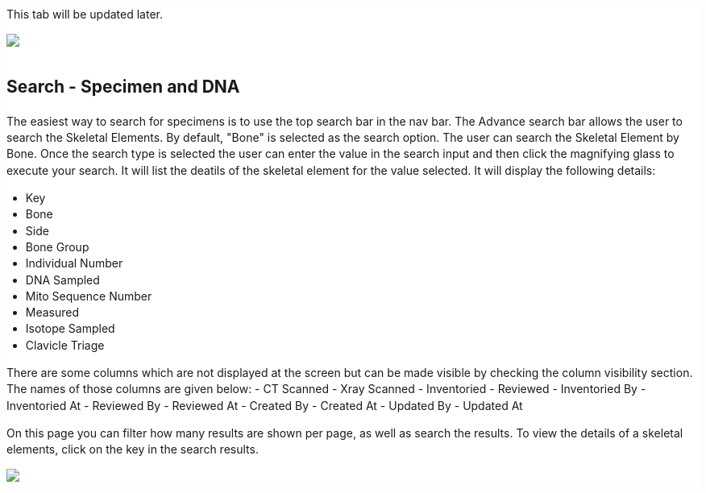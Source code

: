 This tab will be updated later.

![](../media/About.gif)

<a name="searchspecimenanddna"></a>
Search - Specimen and DNA
-------------------------
The easiest way to search for specimens is to use the top search bar in the nav bar. The Advance search bar allows the user to search the Skeletal Elements. By default, "Bone" is selected as the search option. The user can search the Skeletal Element by Bone. Once the search type is selected the user can enter the value in the search input and then click the magnifying glass to execute your search. It will list the deatils of the skeletal element for the value selected. It will display the following details:

- Key
- Bone
- Side
- Bone Group
- Individual Number
- DNA Sampled
- Mito Sequence Number
- Measured
- Isotope Sampled
- Clavicle Triage

There are some columns which are not displayed at the screen but can be made visible by checking the column visibility section. The names of those columns are given below: - CT Scanned - Xray Scanned - Inventoried - Reviewed - Inventoried By - Inventoried At - Reviewed By - Reviewed At - Created By - Created At - Updated By - Updated At

On this page you can filter how many results are shown per page, as well as search the results. To view the details of a skeletal elements, click on the key in the search results.

![](../media/search.gif)
